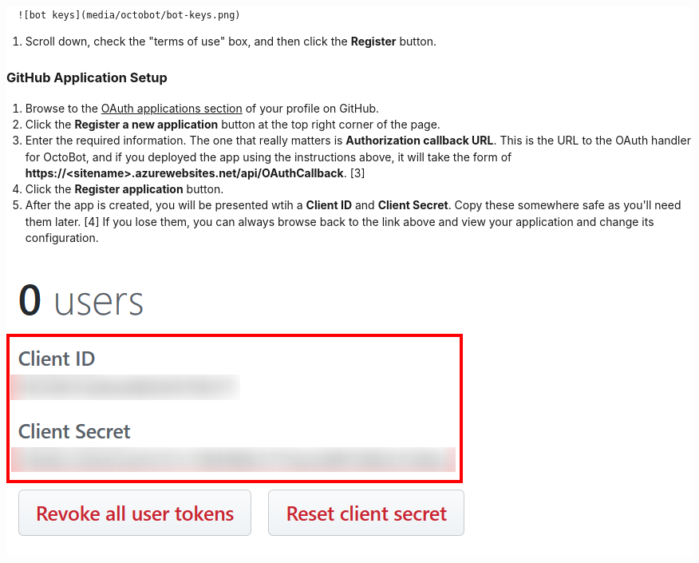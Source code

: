       ![bot keys](media/octobot/bot-keys.png)
1. Scroll down, check the "terms of use" box, and then click the **Register** button.

### GitHub Application Setup
1. Browse to the [OAuth applications section](https://github.com/settings/developers) of your profile on GitHub.
1. Click the **Register a new application** button at the top right corner of the page.
1. Enter the required information.  The one that really matters is **Authorization callback URL**.  This is the URL to the OAuth handler for OctoBot, and if you deployed the app using the instructions above, it will take the form of **https://&lt;sitename&gt;.azurewebsites.net/api/OAuthCallback**. [3]
1. Click the **Register application** button.
1. After the app is created, you will be presented wtih a **Client ID** and **Client Secret**.  Copy these somewhere safe as you'll need them later. [4]  If you lose them, you can always browse back to the link above and view your application and change its configuration.

![github keys](media/octobot/github-keys.png)
